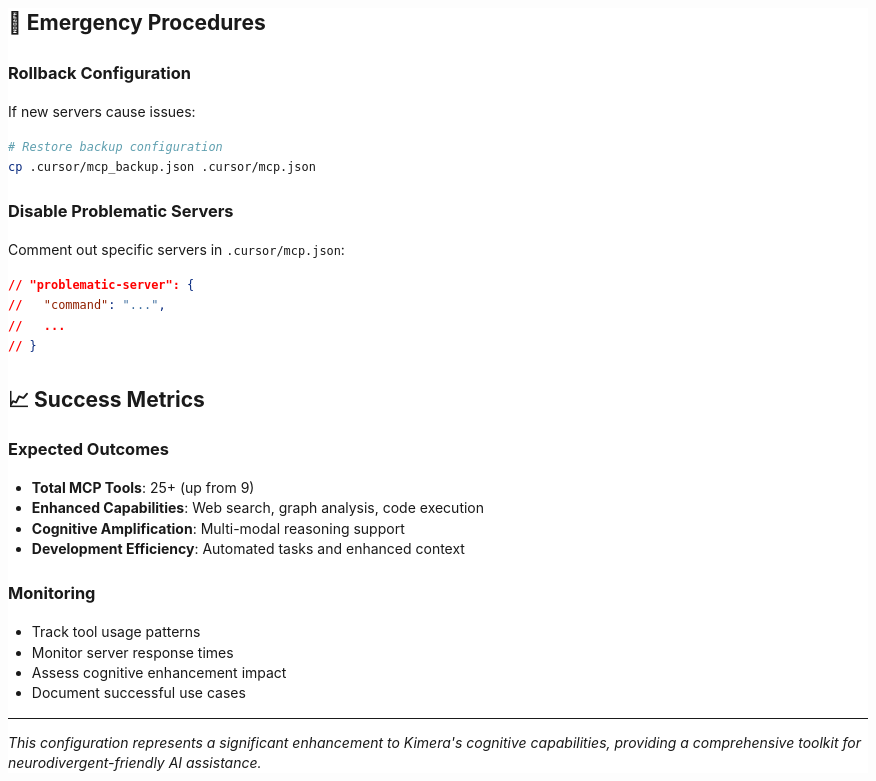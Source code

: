 ## 🚨 Emergency Procedures

### Rollback Configuration
If new servers cause issues:
```bash
# Restore backup configuration
cp .cursor/mcp_backup.json .cursor/mcp.json
```

### Disable Problematic Servers
Comment out specific servers in `.cursor/mcp.json`:
```json
// "problematic-server": {
//   "command": "...",
//   ...
// }
```

## 📈 Success Metrics

### Expected Outcomes
- **Total MCP Tools**: 25+ (up from 9)
- **Enhanced Capabilities**: Web search, graph analysis, code execution
- **Cognitive Amplification**: Multi-modal reasoning support
- **Development Efficiency**: Automated tasks and enhanced context

### Monitoring
- Track tool usage patterns
- Monitor server response times
- Assess cognitive enhancement impact
- Document successful use cases

---

*This configuration represents a significant enhancement to Kimera's cognitive capabilities, providing a comprehensive toolkit for neurodivergent-friendly AI assistance.* 